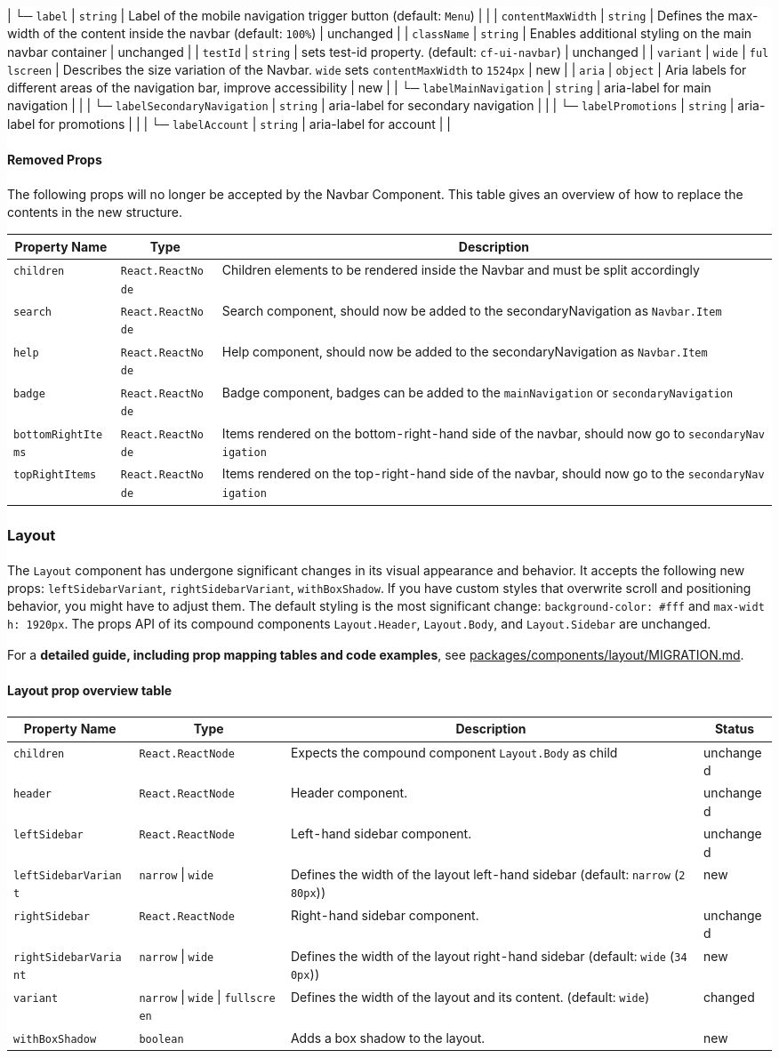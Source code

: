 | └─ `label`                    | `string`                   | Label of the mobile navigation trigger button (default: `Menu`)                       |           |
| `contentMaxWidth`             | `string`                   | Defines the max-width of the content inside the navbar (default: `100%`)              | unchanged |
| `className`                   | `string`                   | Enables additional styling on the main navbar container                               | unchanged |
| `testId`                      | `string`                   | sets test-id property. (default: `cf-ui-navbar`)                                      | unchanged |
| `variant`                     | `wide` &#124; `fullscreen` | Describes the size variation of the Navbar. `wide` sets `contentMaxWidth` to `1524px` | new       |
| `aria`                        | `object`                   | Aria labels for different areas of the navigation bar, improve accessibility          | new       |
| └─ `labelMainNavigation`      | `string`                   | aria-label for main navigation                                                        |           |
| └─ `labelSecondaryNavigation` | `string`                   | aria-label for secondary navigation                                                   |           |
| └─ `labelPromotions`          | `string`                   | aria-label for promotions                                                             |           |
| └─ `labelAccount`             | `string`                   | aria-label for account                                                                |           |

#### Removed Props

The following props will no longer be accepted by the Navbar Component. This table gives an overview of how to replace the contents in the new structure.

| Property Name      | Type              | Description                                                                                         |
| ------------------ | ----------------- | --------------------------------------------------------------------------------------------------- |
| `children`         | `React.ReactNode` | Children elements to be rendered inside the Navbar and must be split accordingly                    |
| `search`           | `React.ReactNode` | Search component, should now be added to the secondaryNavigation as `Navbar.Item`                   |
| `help`             | `React.ReactNode` | Help component, should now be added to the secondaryNavigation as `Navbar.Item`                     |
| `badge`            | `React.ReactNode` | Badge component, badges can be added to the `mainNavigation` or `secondaryNavigation`               |
| `bottomRightItems` | `React.ReactNode` | Items rendered on the bottom-right-hand side of the navbar, should now go to `secondaryNavigation`  |
| `topRightItems`    | `React.ReactNode` | Items rendered on the top-right-hand side of the navbar, should now go to the `secondaryNavigation` |

### Layout

The `Layout` component has undergone significant changes in its visual appearance and behavior. It accepts the following new props: `leftSidebarVariant`, `rightSidebarVariant`, `withBoxShadow`. If you have custom styles that overwrite scroll and positioning behavior, you might have to adjust them. The default styling is the most significant change: `background-color: #fff` and `max-width: 1920px`. The props API of its compound components `Layout.Header`, `Layout.Body`, and `Layout.Sidebar` are unchanged.

For a **detailed guide, including prop mapping tables and code examples**, see [packages/components/layout/MIGRATION.md](./packages/components/layout/MIGRATION.md).

#### Layout prop overview table

| Property Name         | Type                                       | Description                                                                        | Status    |
| --------------------- | ------------------------------------------ | ---------------------------------------------------------------------------------- | --------- |
| `children`            | `React.ReactNode`                          | Expects the compound component `Layout.Body` as child                              | unchanged |
| `header`              | `React.ReactNode`                          | Header component.                                                                  | unchanged |
| `leftSidebar`         | `React.ReactNode`                          | Left-hand sidebar component.                                                       | unchanged |
| `leftSidebarVariant`  | `narrow` &#124; `wide`                     | Defines the width of the layout left-hand sidebar (default: `narrow` (`280px`))    | new       |
| `rightSidebar`        | `React.ReactNode`                          | Right-hand sidebar component.                                                      | unchanged |
| `rightSidebarVariant` | `narrow` &#124; `wide`                     | Defines the width of the layout right-hand sidebar (default: `wide` (`340px`))     | new       |
| `variant`             | `narrow` &#124; `wide` &#124; `fullscreen` | Defines the width of the layout and its content. (default: `wide`)                 | changed   |
| `withBoxShadow`       | `boolean`                                  | Adds a box shadow to the layout.                                                   | new       |